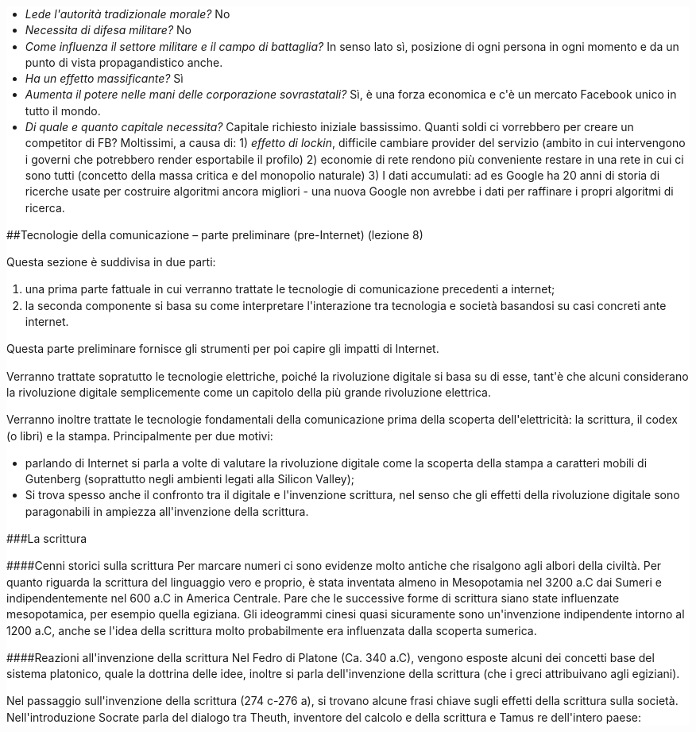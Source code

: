 * *Lede l'autorità tradizionale morale?* No
* *Necessita di difesa militare?* No
* *Come influenza il settore militare e il campo di battaglia?* In senso lato sì, posizione di ogni persona in ogni momento e da un punto di vista propagandistico anche.
* *Ha un effetto massificante?* Sì
* *Aumenta il potere nelle mani delle corporazione sovrastatali?* Sì, è una forza economica e c'è un mercato Facebook unico in tutto il mondo.
* *Di quale e quanto capitale necessita?* Capitale richiesto iniziale bassissimo. Quanti soldi ci vorrebbero per creare un competitor di FB? Moltissimi, a causa di: 1) *effetto di lockin*, difficile cambiare provider del servizio (ambito in cui intervengono i governi che potrebbero render esportabile il profilo) 2) economie di rete rendono più conveniente restare in una rete in cui ci sono tutti (concetto della massa critica e del monopolio naturale) 3) I dati accumulati: ad es Google ha 20 anni di storia di ricerche usate per costruire algoritmi ancora migliori - una nuova Google non avrebbe i dati per raffinare i propri algoritmi di ricerca. 

##Tecnologie della comunicazione – parte preliminare (pre-Internet) (lezione 8)

Questa sezione è suddivisa in due parti:

1. una prima parte fattuale in cui verranno trattate le tecnologie di comunicazione precedenti a internet;  
2. la seconda componente si basa su come interpretare l'interazione tra tecnologia e società basandosi su casi concreti ante internet.  

Questa parte preliminare fornisce gli strumenti per poi capire gli impatti di Internet.

Verranno trattate sopratutto le tecnologie elettriche, poiché la rivoluzione digitale si basa su di esse, tant'è che alcuni considerano la rivoluzione digitale semplicemente come un capitolo della più grande rivoluzione elettrica.

Verranno inoltre trattate le tecnologie fondamentali della comunicazione prima della scoperta dell'elettricità: la scrittura, il codex (o libri) e la stampa.
Principalmente per due motivi:
* parlando di Internet si parla a volte di valutare la rivoluzione digitale come la scoperta della stampa a caratteri mobili di Gutenberg (soprattutto negli ambienti legati alla Silicon Valley);
* Si trova spesso anche il confronto tra il digitale e l'invenzione scrittura, nel senso che gli effetti della rivoluzione digitale sono paragonabili in ampiezza all'invenzione della scrittura.

###La scrittura

####Cenni storici sulla scrittura
Per marcare numeri ci sono evidenze molto antiche che risalgono agli albori della civiltà. Per quanto riguarda la scrittura del linguaggio vero e proprio, è stata inventata almeno in Mesopotamia nel 3200 a.C dai Sumeri e indipendentemente nel 600 a.C in America Centrale. Pare che le successive forme di scrittura siano state influenzate mesopotamica, per esempio quella egiziana. Gli ideogrammi cinesi quasi sicuramente sono un'invenzione indipendente intorno al 1200 a.C, anche se l'idea della scrittura molto probabilmente era influenzata dalla scoperta sumerica.

####Reazioni all'invenzione della scrittura 
Nel Fedro di Platone (Ca. 340 a.C), vengono esposte alcuni dei concetti base del sistema platonico, quale la dottrina delle idee, inoltre si parla dell'invenzione della scrittura (che i greci attribuivano agli egiziani).

Nel passaggio sull'invenzione della scrittura (274 c-276 a), si trovano alcune frasi chiave sugli effetti della scrittura sulla società. Nell'introduzione Socrate parla del dialogo tra Theuth, inventore del calcolo e della scrittura e Tamus re dell'intero paese:

